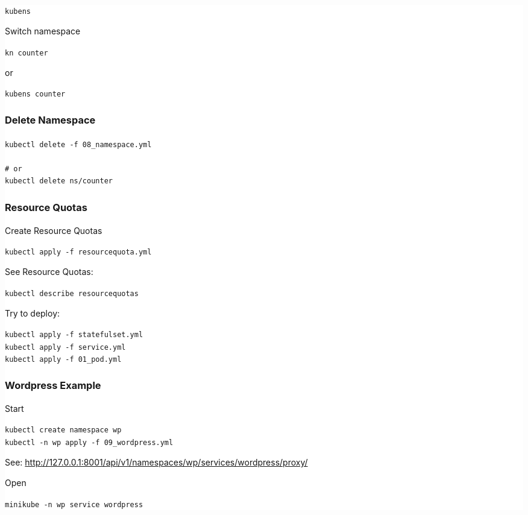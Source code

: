 ```
kubens
```

Switch namespace

```
kn counter
```

or

```
kubens counter
```

### Delete Namespace

```
kubectl delete -f 08_namespace.yml

# or
kubectl delete ns/counter
```

### Resource Quotas

Create Resource Quotas

```
kubectl apply -f resourcequota.yml
```

See Resource Quotas:

```
kubectl describe resourcequotas
```

Try to deploy:

```
kubectl apply -f statefulset.yml
kubectl apply -f service.yml
kubectl apply -f 01_pod.yml
```

### Wordpress Example

Start

```
kubectl create namespace wp
kubectl -n wp apply -f 09_wordpress.yml
```

See: http://127.0.0.1:8001/api/v1/namespaces/wp/services/wordpress/proxy/

Open

```
minikube -n wp service wordpress
```
